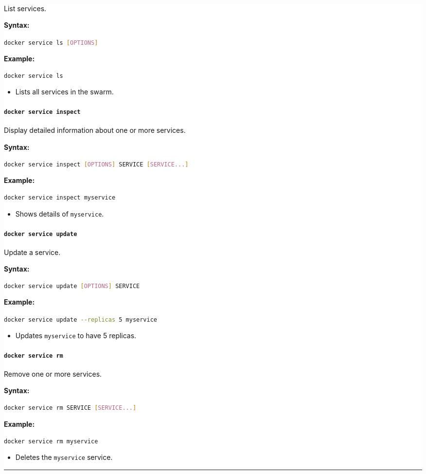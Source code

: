 List services.

**Syntax:**
```bash
docker service ls [OPTIONS]
```

**Example:**
```bash
docker service ls
```

- Lists all services in the swarm.

#### `docker service inspect`

Display detailed information about one or more services.

**Syntax:**
```bash
docker service inspect [OPTIONS] SERVICE [SERVICE...]
```

**Example:**
```bash
docker service inspect myservice
```

- Shows details of `myservice`.

#### `docker service update`

Update a service.

**Syntax:**
```bash
docker service update [OPTIONS] SERVICE
```

**Example:**
```bash
docker service update --replicas 5 myservice
```

- Updates `myservice` to have 5 replicas.

#### `docker service rm`

Remove one or more services.

**Syntax:**
```bash
docker service rm SERVICE [SERVICE...]
```

**Example:**
```bash
docker service rm myservice
```

- Deletes the `myservice` service.

---